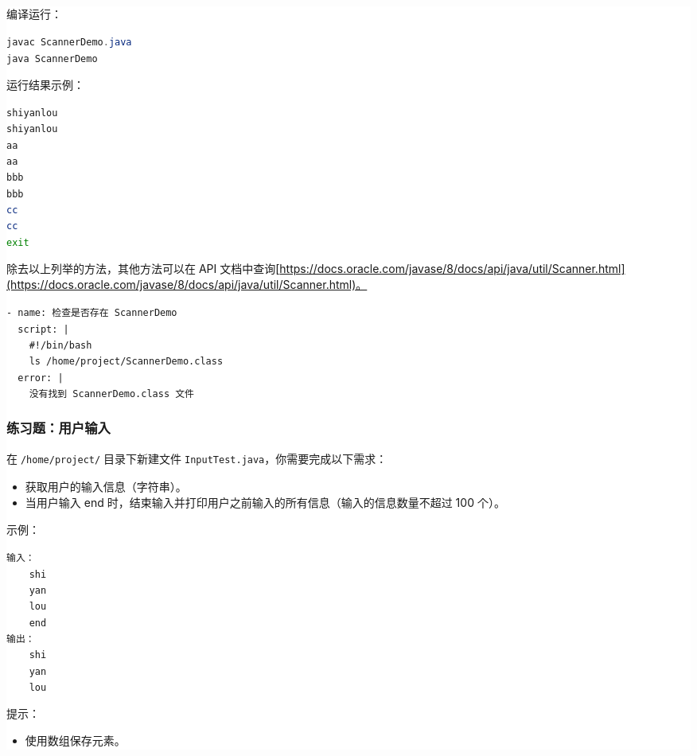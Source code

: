 编译运行：

```java
javac ScannerDemo.java
java ScannerDemo
```

运行结果示例：

```bash
shiyanlou
shiyanlou
aa
aa
bbb
bbb
cc
cc
exit
```

除去以上列举的方法，其他方法可以在 API 文档中查询[https://docs.oracle.com/javase/8/docs/api/java/util/Scanner.html](https://docs.oracle.com/javase/8/docs/api/java/util/Scanner.html)。

```checker
- name: 检查是否存在 ScannerDemo
  script: |
    #!/bin/bash
    ls /home/project/ScannerDemo.class
  error: |
    没有找到 ScannerDemo.class 文件
```

### 练习题：用户输入

在 `/home/project/` 目录下新建文件 `InputTest.java`，你需要完成以下需求：

- 获取用户的输入信息（字符串）。
- 当用户输入 end 时，结束输入并打印用户之前输入的所有信息（输入的信息数量不超过 100 个）。

示例：

```bash
输入：
    shi
    yan
    lou
    end
输出：
    shi
    yan
    lou
```

提示：

- 使用数组保存元素。
